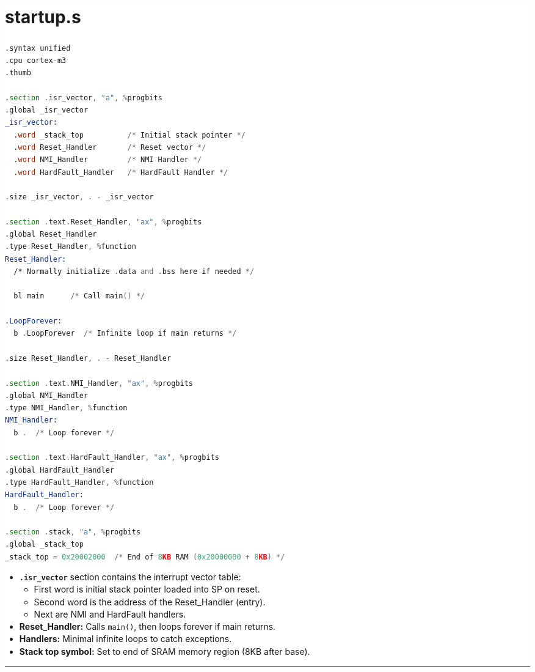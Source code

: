 
# startup.s

```asm
.syntax unified
.cpu cortex-m3
.thumb

.section .isr_vector, "a", %progbits
.global _isr_vector
_isr_vector:
  .word _stack_top          /* Initial stack pointer */
  .word Reset_Handler       /* Reset vector */
  .word NMI_Handler         /* NMI Handler */
  .word HardFault_Handler   /* HardFault Handler */

.size _isr_vector, . - _isr_vector

.section .text.Reset_Handler, "ax", %progbits
.global Reset_Handler
.type Reset_Handler, %function
Reset_Handler:
  /* Normally initialize .data and .bss here if needed */

  bl main      /* Call main() */

.LoopForever:
  b .LoopForever  /* Infinite loop if main returns */

.size Reset_Handler, . - Reset_Handler

.section .text.NMI_Handler, "ax", %progbits
.global NMI_Handler
.type NMI_Handler, %function
NMI_Handler:
  b .  /* Loop forever */

.section .text.HardFault_Handler, "ax", %progbits
.global HardFault_Handler
.type HardFault_Handler, %function
HardFault_Handler:
  b .  /* Loop forever */

.section .stack, "a", %progbits
.global _stack_top
_stack_top = 0x20002000  /* End of 8KB RAM (0x20000000 + 8KB) */
```

- **`.isr_vector`** section contains the interrupt vector table:  
  - First word is initial stack pointer loaded into SP on reset.  
  - Second word is the address of the Reset_Handler (entry).  
  - Next are NMI and HardFault handlers.  
- **Reset_Handler:** Calls `main()`, then loops forever if main returns.  
- **Handlers:** Minimal infinite loops to catch exceptions.  
- **Stack top symbol:** Set to end of SRAM memory region (8KB after base).

---